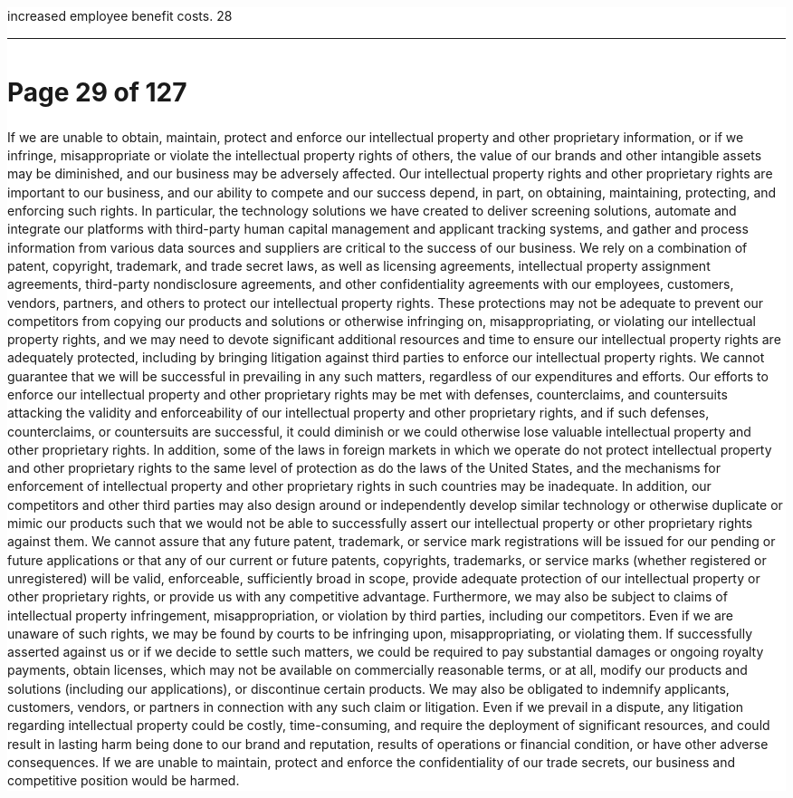 increased employee benefit costs.
28

---


# Page 29 of 127

If we are unable to obtain, maintain, protect and enforce our intellectual property and other proprietary information, or if we infringe, misappropriate or violate the
intellectual property rights of others, the value of our brands and other intangible assets may be diminished, and our business may be adversely affected.
Our intellectual property rights and other proprietary rights are important to our business, and our ability to compete and our success depend, in part, on obtaining,
maintaining, protecting, and enforcing such rights. In particular, the technology solutions we have created to deliver screening solutions, automate and integrate our
platforms with third-party human capital management and applicant tracking systems, and gather and process information from various data sources and suppliers are
critical to the success of our business. We rely on a combination of patent, copyright, trademark, and trade secret laws, as well as licensing agreements, intellectual
property assignment agreements, third-party nondisclosure agreements, and other confidentiality agreements with our employees, customers, vendors, partners, and
others to protect our intellectual property rights. These protections may not be adequate to prevent our competitors from copying our products and solutions or otherwise
infringing on, misappropriating, or violating our intellectual property rights, and we may need to devote significant additional resources and time to ensure our
intellectual property rights are adequately protected, including by bringing litigation against third parties to enforce our intellectual property rights. We cannot guarantee
that we will be successful in prevailing in any such matters, regardless of our expenditures and efforts. Our efforts to enforce our intellectual property and other
proprietary rights may be met with defenses, counterclaims, and countersuits attacking the validity and enforceability of our intellectual property and other proprietary
rights, and if such defenses, counterclaims, or countersuits are successful, it could diminish or we could otherwise lose valuable intellectual property and other
proprietary rights. In addition, some of the laws in foreign markets in which we operate do not protect intellectual property and other proprietary rights to the same level
of protection as do the laws of the United States, and the mechanisms for enforcement of intellectual property and other proprietary rights in such countries may be
inadequate.
In addition, our competitors and other third parties may also design around or independently develop similar technology or otherwise duplicate or mimic our products
such that we would not be able to successfully assert our intellectual property or other proprietary rights against them. We cannot assure that any future patent,
trademark, or service mark registrations will be issued for our pending or future applications or that any of our current or future patents, copyrights, trademarks, or
service marks (whether registered or unregistered) will be valid, enforceable, sufficiently broad in scope, provide adequate protection of our intellectual property or other
proprietary rights, or provide us with any competitive advantage.
Furthermore, we may also be subject to claims of intellectual property infringement, misappropriation, or violation by third parties, including our competitors. Even if
we are unaware of such rights, we may be found by courts to be infringing upon, misappropriating, or violating them. If successfully asserted against us or if we decide
to settle such matters, we could be required to pay substantial damages or ongoing royalty payments, obtain licenses, which may not be available on commercially
reasonable terms, or at all, modify our products and solutions (including our applications), or discontinue certain products. We may also be obligated to indemnify
applicants, customers, vendors, or partners in connection with any such claim or litigation. Even if we prevail in a dispute, any litigation regarding intellectual property
could be costly, time-consuming, and require the deployment of significant resources, and could result in lasting harm being done to our brand and reputation, results of
operations or financial condition, or have other adverse consequences.
If we are unable to maintain, protect and enforce the confidentiality of our trade secrets, our business and competitive position would be harmed.